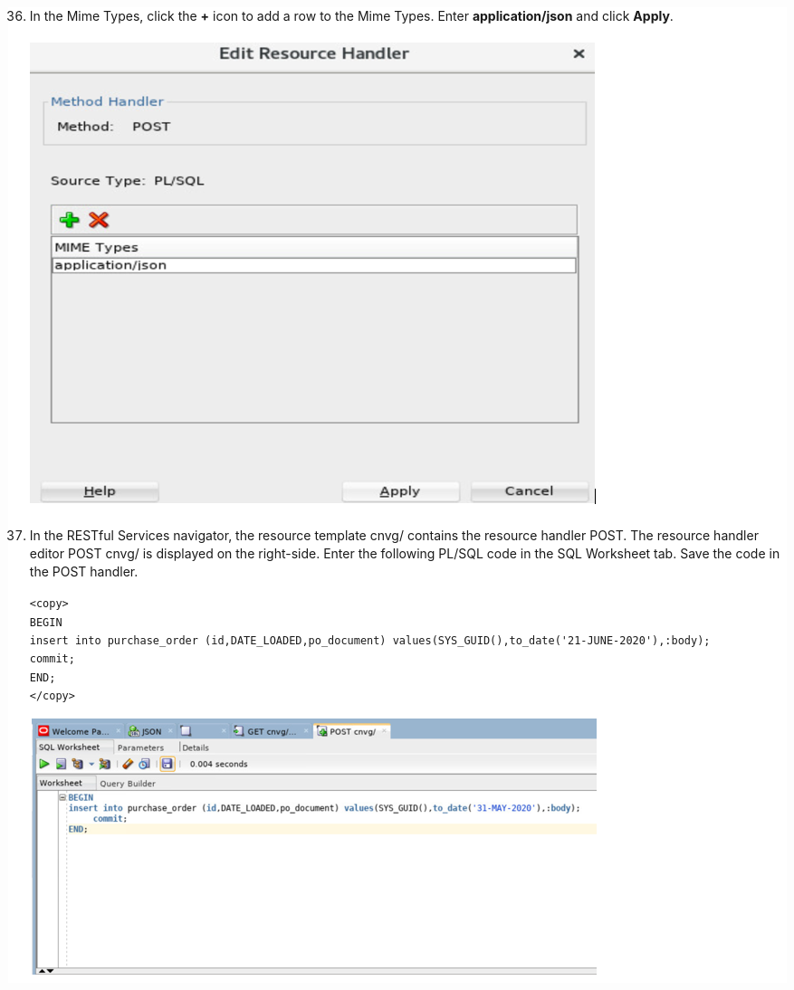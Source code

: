 36. In the Mime Types, click the **+** icon to add a row to the Mime Types. Enter **application/json** and click **Apply**.

    ![](./images/ordsl37.png " ")

37. In the RESTful Services navigator, the resource template cnvg/ contains the resource handler POST.
The resource handler editor POST cnvg/ is displayed on the right-side. Enter the following PL/SQL code in the SQL Worksheet tab. Save the code in the POST handler.

    ```
    <copy>
    BEGIN
    insert into purchase_order (id,DATE_LOADED,po_document) values(SYS_GUID(),to_date('21-JUNE-2020'),:body);
    commit;
    END;
    </copy>
    ```
    ![](./images/ordsl38.png " ")
